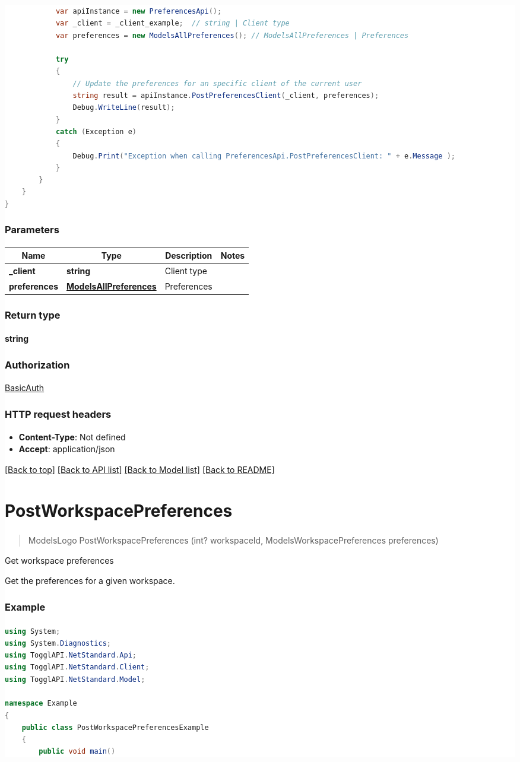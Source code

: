 ```csharp
            var apiInstance = new PreferencesApi();
            var _client = _client_example;  // string | Client type
            var preferences = new ModelsAllPreferences(); // ModelsAllPreferences | Preferences

            try
            {
                // Update the preferences for an specific client of the current user
                string result = apiInstance.PostPreferencesClient(_client, preferences);
                Debug.WriteLine(result);
            }
            catch (Exception e)
            {
                Debug.Print("Exception when calling PreferencesApi.PostPreferencesClient: " + e.Message );
            }
        }
    }
}
```

### Parameters

Name | Type | Description  | Notes
------------- | ------------- | ------------- | -------------
 **_client** | **string**| Client type | 
 **preferences** | [**ModelsAllPreferences**](ModelsAllPreferences.md)| Preferences | 

### Return type

**string**

### Authorization

[BasicAuth](../README.md#BasicAuth)

### HTTP request headers

 - **Content-Type**: Not defined
 - **Accept**: application/json

[[Back to top]](#) [[Back to API list]](../README.md#documentation-for-api-endpoints) [[Back to Model list]](../README.md#documentation-for-models) [[Back to README]](../README.md)

<a name="postworkspacepreferences"></a>
# **PostWorkspacePreferences**
> ModelsLogo PostWorkspacePreferences (int? workspaceId, ModelsWorkspacePreferences preferences)

Get workspace preferences

Get the preferences for a given workspace.

### Example
```csharp
using System;
using System.Diagnostics;
using TogglAPI.NetStandard.Api;
using TogglAPI.NetStandard.Client;
using TogglAPI.NetStandard.Model;

namespace Example
{
    public class PostWorkspacePreferencesExample
    {
        public void main()
```